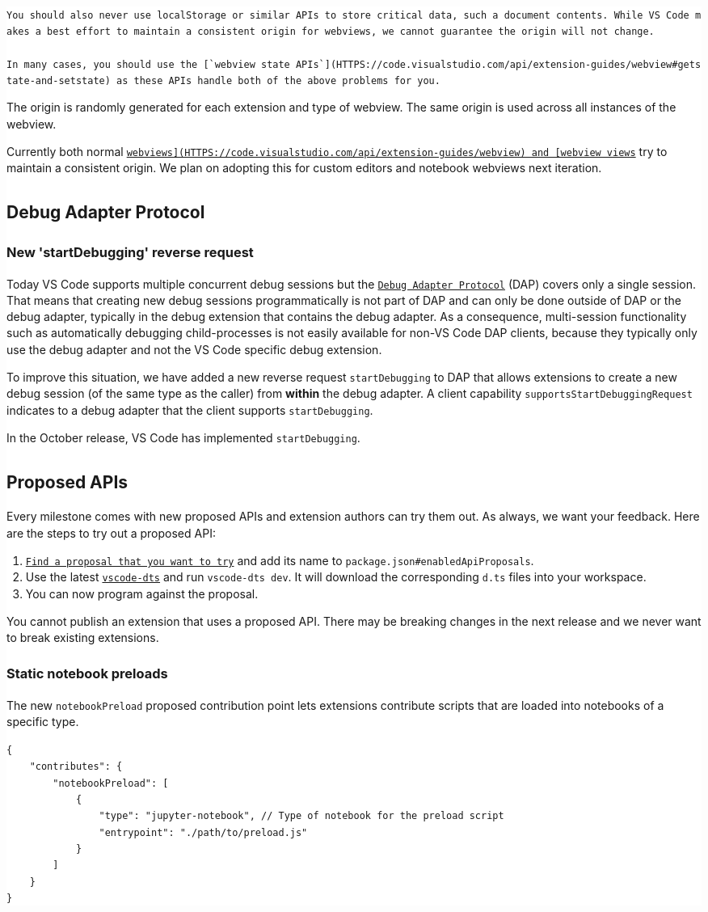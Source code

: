     You should also never use localStorage or similar APIs to store critical data, such a document contents. While VS Code makes a best effort to maintain a consistent origin for webviews, we cannot guarantee the origin will not change.

    In many cases, you should use the [`webview state APIs`](HTTPS://code.visualstudio.com/api/extension-guides/webview#getstate-and-setstate) as these APIs handle both of the above problems for you.

The origin is randomly generated for each extension and type of webview. The same origin is used across all instances of the webview.

Currently both normal [`webviews](HTTPS://code.visualstudio.com/api/extension-guides/webview) and [webview views`](HTTPS://github.com/microsoft/vscode-extension-samples/tree/main/webview-view-sample) try to maintain a consistent origin. We plan on adopting this for custom editors and notebook webviews next iteration.

## Debug Adapter Protocol

### New 'startDebugging' reverse request

Today VS Code supports multiple concurrent debug sessions but the [`Debug Adapter Protocol`](HTTPS://microsoft.github.io/debug-adapter-protocol) (DAP) covers only a single session. That means that creating new debug sessions programmatically is not part of DAP and can only be done outside of DAP or the debug adapter, typically in the debug extension that contains the debug adapter. As a consequence, multi-session functionality such as automatically debugging child-processes is not easily available for non-VS Code DAP clients, because they typically only use the debug adapter and not the VS Code specific debug extension.

To improve this situation, we have added a new reverse request `startDebugging` to DAP that allows extensions to create a new debug session (of the same type as the caller) from **within** the debug adapter. A client capability `supportsStartDebuggingRequest` indicates to a debug adapter that the client supports `startDebugging`.

In the October release, VS Code has implemented `startDebugging`.

## Proposed APIs

Every milestone comes with new proposed APIs and extension authors can try them out. As always, we want your feedback. Here are the steps to try out a proposed API:

1. [`Find a proposal that you want to try`](HTTPS://github.com/microsoft/vscode/tree/main/src/vscode-dts) and add its name to `package.json#enabledApiProposals`.
1. Use the latest [`vscode-dts`](HTTPS://www.npmjs.com/package/vscode-dts) and run `vscode-dts dev`. It will download the corresponding `d.ts` files into your workspace.
1. You can now program against the proposal.

You cannot publish an extension that uses a proposed API. There may be breaking changes in the next release and we never want to break existing extensions.

### Static notebook preloads

The new `notebookPreload` proposed contribution point lets extensions contribute scripts that are loaded into notebooks of a specific type.

```jsonc
{
    "contributes": {
        "notebookPreload": [
            {
                "type": "jupyter-notebook", // Type of notebook for the preload script
                "entrypoint": "./path/to/preload.js"
            }
        ]
    }
}
```
